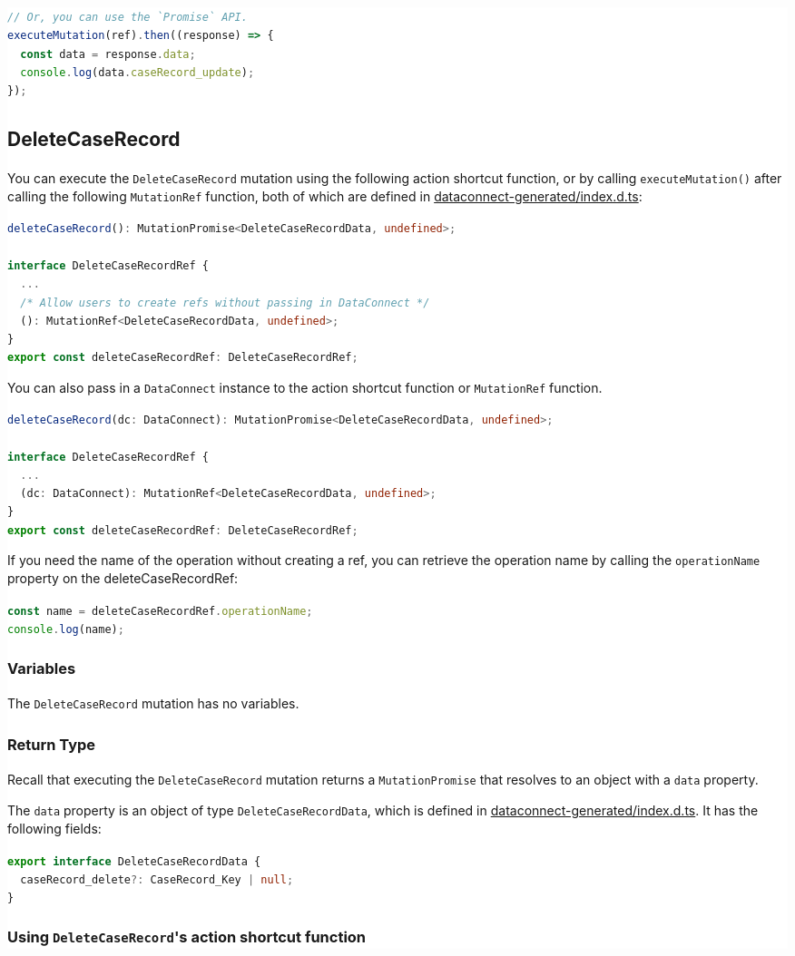 ```typescript
// Or, you can use the `Promise` API.
executeMutation(ref).then((response) => {
  const data = response.data;
  console.log(data.caseRecord_update);
});
```

## DeleteCaseRecord
You can execute the `DeleteCaseRecord` mutation using the following action shortcut function, or by calling `executeMutation()` after calling the following `MutationRef` function, both of which are defined in [dataconnect-generated/index.d.ts](./index.d.ts):
```typescript
deleteCaseRecord(): MutationPromise<DeleteCaseRecordData, undefined>;

interface DeleteCaseRecordRef {
  ...
  /* Allow users to create refs without passing in DataConnect */
  (): MutationRef<DeleteCaseRecordData, undefined>;
}
export const deleteCaseRecordRef: DeleteCaseRecordRef;
```
You can also pass in a `DataConnect` instance to the action shortcut function or `MutationRef` function.
```typescript
deleteCaseRecord(dc: DataConnect): MutationPromise<DeleteCaseRecordData, undefined>;

interface DeleteCaseRecordRef {
  ...
  (dc: DataConnect): MutationRef<DeleteCaseRecordData, undefined>;
}
export const deleteCaseRecordRef: DeleteCaseRecordRef;
```

If you need the name of the operation without creating a ref, you can retrieve the operation name by calling the `operationName` property on the deleteCaseRecordRef:
```typescript
const name = deleteCaseRecordRef.operationName;
console.log(name);
```

### Variables
The `DeleteCaseRecord` mutation has no variables.
### Return Type
Recall that executing the `DeleteCaseRecord` mutation returns a `MutationPromise` that resolves to an object with a `data` property.

The `data` property is an object of type `DeleteCaseRecordData`, which is defined in [dataconnect-generated/index.d.ts](./index.d.ts). It has the following fields:
```typescript
export interface DeleteCaseRecordData {
  caseRecord_delete?: CaseRecord_Key | null;
}
```
### Using `DeleteCaseRecord`'s action shortcut function
